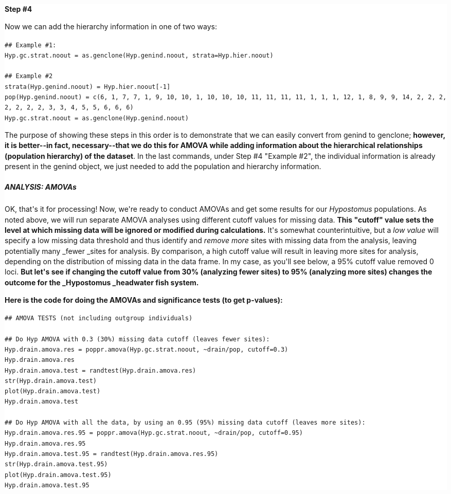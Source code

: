 
**Step #4**

Now we can add the hierarchy information in one of two ways:

```
## Example #1:
Hyp.gc.strat.noout = as.genclone(Hyp.genind.noout, strata=Hyp.hier.noout)

## Example #2
strata(Hyp.genind.noout) = Hyp.hier.noout[-1]
pop(Hyp.genind.noout) = c(6, 1, 7, 7, 1, 9, 10, 10, 1, 10, 10, 10, 11, 11, 11, 11, 1, 1, 1, 12, 1, 8, 9, 9, 14, 2, 2, 2, 2, 2, 2, 2, 3, 3, 4, 5, 5, 6, 6, 6)
Hyp.gc.strat.noout = as.genclone(Hyp.genind.noout)
```


The purpose of showing these steps in this order is to demonstrate that we can easily convert from genind to genclone; **however, it is better--in fact, necessary--that we do this for AMOVA while adding information about the hierarchical relationships (population hierarchy) of the dataset**. In the last commands, under Step #4 "Example #2", the individual information is already present in the genind object, we just needed to add the population and hierarchy information.



##### **ANALYSIS: AMOVAs**

OK, that's it for processing! Now, we're ready to conduct AMOVAs and get some results for our _Hypostomus_ populations. As noted above, we will run separate AMOVA analyses using different cutoff values for missing data. **This "cutoff" value sets the level at which missing data will be ignored or modified during calculations.** It's somewhat counterintuitive, but a _low value_ will specify a low missing data threshold and thus identify and _remove more_ sites with missing data from the analysis, leaving potentially many _fewer _sites for analysis. By comparison, a high cutoff value will result in leaving more sites for analysis, depending on the distribution of missing data in the data frame. In my case, as you'll see below, a 95% cutoff value removed 0 loci. **But let's see if changing the cutoff value from 30% (analyzing fewer sites) to 95% (analyzing more sites) changes the outcome for the _Hypostomus _headwater fish system.** 

**Here is the code for doing the AMOVAs and significance tests (to get p-values):**

```
## AMOVA TESTS (not including outgroup individuals)

## Do Hyp AMOVA with 0.3 (30%) missing data cutoff (leaves fewer sites):
Hyp.drain.amova.res = poppr.amova(Hyp.gc.strat.noout, ~drain/pop, cutoff=0.3)
Hyp.drain.amova.res
Hyp.drain.amova.test = randtest(Hyp.drain.amova.res)
str(Hyp.drain.amova.test)
plot(Hyp.drain.amova.test)
Hyp.drain.amova.test

## Do Hyp AMOVA with all the data, by using an 0.95 (95%) missing data cutoff (leaves more sites):
Hyp.drain.amova.res.95 = poppr.amova(Hyp.gc.strat.noout, ~drain/pop, cutoff=0.95)
Hyp.drain.amova.res.95
Hyp.drain.amova.test.95 = randtest(Hyp.drain.amova.res.95)
str(Hyp.drain.amova.test.95)
plot(Hyp.drain.amova.test.95)
Hyp.drain.amova.test.95
```
